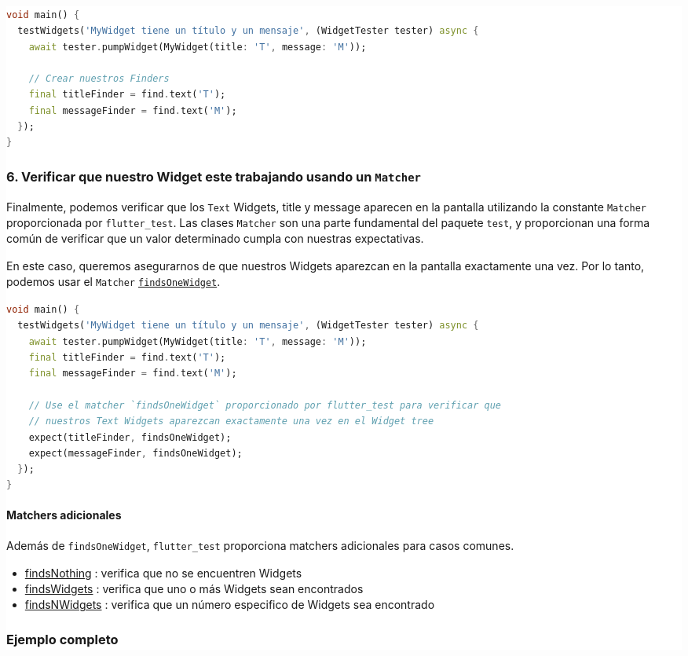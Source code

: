 
```dart
void main() {
  testWidgets('MyWidget tiene un título y un mensaje', (WidgetTester tester) async {
    await tester.pumpWidget(MyWidget(title: 'T', message: 'M'));
    
    // Crear nuestros Finders
    final titleFinder = find.text('T');
    final messageFinder = find.text('M');
  });
}
```

### 6. Verificar que nuestro Widget este trabajando usando un `Matcher`

Finalmente, podemos verificar que los `Text` Widgets, title y message aparecen en la pantalla 
utilizando la constante `Matcher` proporcionada por `flutter_test`. Las clases `Matcher` 
son una parte fundamental del paquete `test`, y proporcionan una forma común de verificar 
que un valor determinado cumpla con nuestras expectativas. 

En este caso, queremos asegurarnos de que nuestros Widgets aparezcan en la pantalla 
exactamente una vez. Por lo tanto, podemos usar el 
`Matcher` 
[`findsOneWidget`]({{api}}/flutter_test/findsOneWidget-constant.html).


```dart
void main() {
  testWidgets('MyWidget tiene un título y un mensaje', (WidgetTester tester) async {
    await tester.pumpWidget(MyWidget(title: 'T', message: 'M'));
    final titleFinder = find.text('T');
    final messageFinder = find.text('M');

    // Use el matcher `findsOneWidget` proporcionado por flutter_test para verificar que
    // nuestros Text Widgets aparezcan exactamente una vez en el Widget tree
    expect(titleFinder, findsOneWidget);
    expect(messageFinder, findsOneWidget);
  });
}
```

#### Matchers adicionales

Además de `findsOneWidget`, `flutter_test` proporciona matchers adicionales para 
casos comunes.

  * [findsNothing]({{api}}/flutter_test/findsNothing-constant.html)
 : verifica que no se encuentren Widgets
  * [findsWidgets]({{api}}/flutter_test/findsWidgets-constant.html)
  : verifica que uno o más Widgets sean encontrados
  * [findsNWidgets]({{api}}/flutter_test/findsNWidgets.html)
  : verifica que un número especifico de Widgets sea encontrado

### Ejemplo completo 
